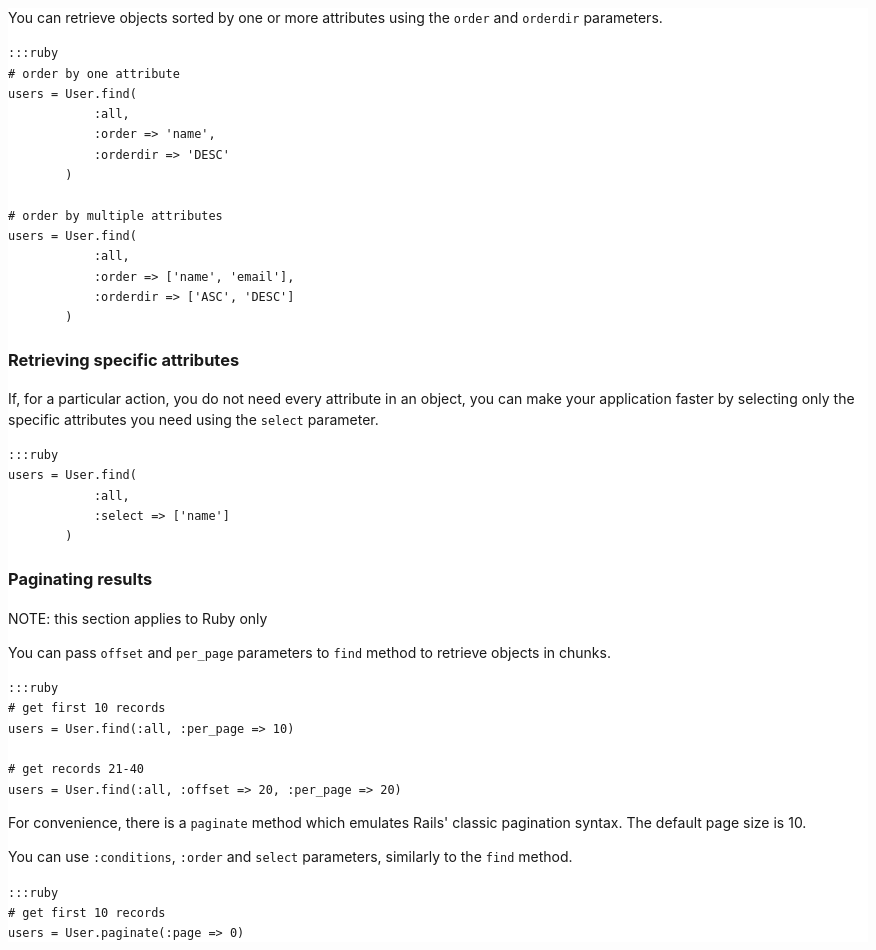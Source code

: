 You can retrieve objects sorted by one or more attributes using the `order` and `orderdir` parameters.

    :::ruby
    # order by one attribute
    users = User.find(
                :all, 
                :order => 'name', 
                :orderdir => 'DESC'
            )
    
    # order by multiple attributes
    users = User.find(
                :all, 
                :order => ['name', 'email'], 
                :orderdir => ['ASC', 'DESC']
            )

### Retrieving specific attributes

If, for a particular action, you do not need every attribute in an object, you can make your application faster by selecting only the specific attributes you need using the `select` parameter.

    :::ruby
    users = User.find(
                :all, 
                :select => ['name']
            )

### Paginating results

NOTE: this section applies to Ruby only

You can pass `offset` and `per_page` parameters to `find` method to retrieve objects in chunks.

    :::ruby
    # get first 10 records
    users = User.find(:all, :per_page => 10)
    
    # get records 21-40
    users = User.find(:all, :offset => 20, :per_page => 20)

For convenience, there is a `paginate` method which emulates Rails' classic pagination syntax. The default page size is 10.

You can use `:conditions`, `:order` and `select` parameters, similarly to the `find` method.

    :::ruby
    # get first 10 records
    users = User.paginate(:page => 0)
    